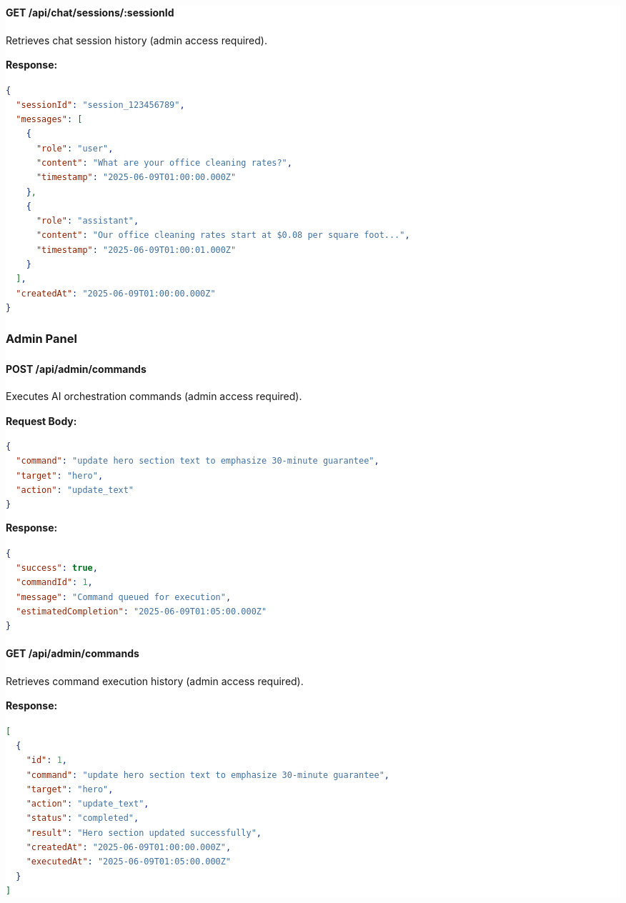 #### GET /api/chat/sessions/:sessionId
Retrieves chat session history (admin access required).

**Response:**
```json
{
  "sessionId": "session_123456789",
  "messages": [
    {
      "role": "user",
      "content": "What are your office cleaning rates?",
      "timestamp": "2025-06-09T01:00:00.000Z"
    },
    {
      "role": "assistant",
      "content": "Our office cleaning rates start at $0.08 per square foot...",
      "timestamp": "2025-06-09T01:00:01.000Z"
    }
  ],
  "createdAt": "2025-06-09T01:00:00.000Z"
}
```

### Admin Panel

#### POST /api/admin/commands
Executes AI orchestration commands (admin access required).

**Request Body:**
```json
{
  "command": "update hero section text to emphasize 30-minute guarantee",
  "target": "hero",
  "action": "update_text"
}
```

**Response:**
```json
{
  "success": true,
  "commandId": 1,
  "message": "Command queued for execution",
  "estimatedCompletion": "2025-06-09T01:05:00.000Z"
}
```

#### GET /api/admin/commands
Retrieves command execution history (admin access required).

**Response:**
```json
[
  {
    "id": 1,
    "command": "update hero section text to emphasize 30-minute guarantee",
    "target": "hero",
    "action": "update_text",
    "status": "completed",
    "result": "Hero section updated successfully",
    "createdAt": "2025-06-09T01:00:00.000Z",
    "executedAt": "2025-06-09T01:05:00.000Z"
  }
]
```
